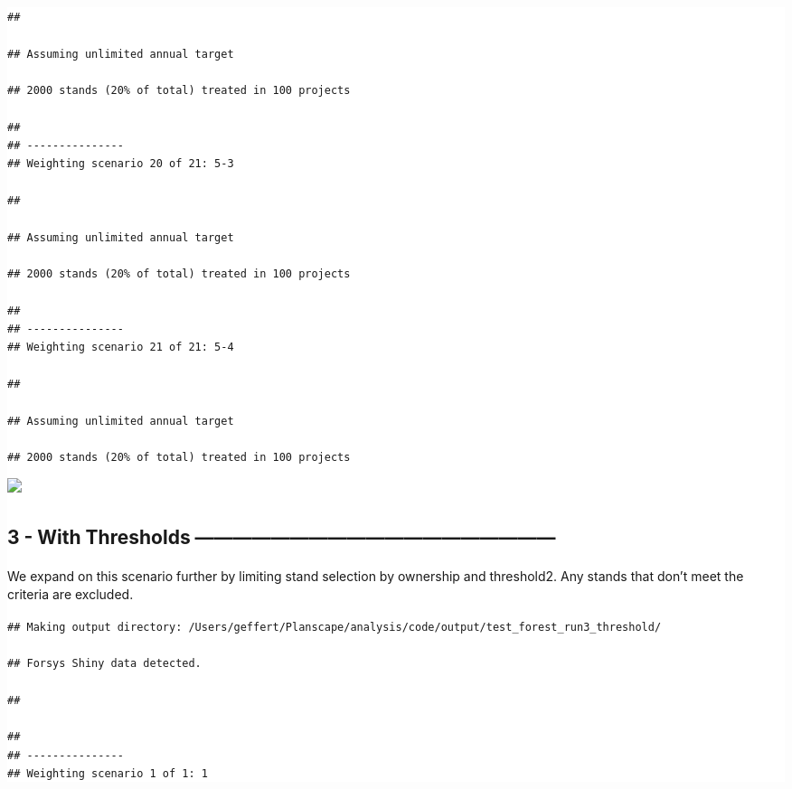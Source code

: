     ## 

    ## Assuming unlimited annual target

    ## 2000 stands (20% of total) treated in 100 projects

    ## 
    ## ---------------
    ## Weighting scenario 20 of 21: 5-3

    ## 

    ## Assuming unlimited annual target

    ## 2000 stands (20% of total) treated in 100 projects

    ## 
    ## ---------------
    ## Weighting scenario 21 of 21: 5-4

    ## 

    ## Assuming unlimited annual target

    ## 2000 stands (20% of total) treated in 100 projects

![](/Users/geffert/Planscape/analysis/output/forsys_tutotial_files/figure-gfm/run2-1.png)

## 3 - With Thresholds ———————————————————

We expand on this scenario further by limiting stand selection by
ownership and threshold2. Any stands that don’t meet the criteria are
excluded.

    ## Making output directory: /Users/geffert/Planscape/analysis/code/output/test_forest_run3_threshold/

    ## Forsys Shiny data detected.

    ## 

    ## 
    ## ---------------
    ## Weighting scenario 1 of 1: 1
